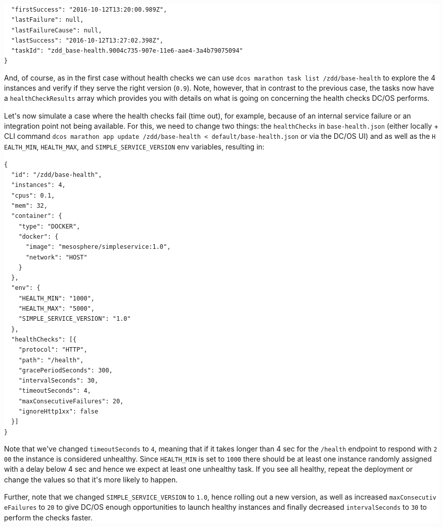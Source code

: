       "firstSuccess": "2016-10-12T13:20:00.989Z",
      "lastFailure": null,
      "lastFailureCause": null,
      "lastSuccess": "2016-10-12T13:27:02.398Z",
      "taskId": "zdd_base-health.9004c735-907e-11e6-aae4-3a4b79075094"
    }

And, of course, as in the first case without health checks we can use `dcos marathon task list /zdd/base-health` to explore the 4 instances and verify if they serve the right version (`0.9`). Note, however, that in contrast to the previous case, the tasks now have a `healthCheckResults` array which provides you with details on what is going on concerning the health checks DC/OS performs.

Let's now simulate a case where the health checks fail (time out), for example, because of an internal service failure or an integration point not being available. For this, we need to change two things: the `healthChecks` in `base-health.json` (either locally + CLI command `dcos marathon app update /zdd/base-health < default/base-health.json` or via the DC/OS UI) and as well as the `HEALTH_MIN`, `HEALTH_MAX`, and `SIMPLE_SERVICE_VERSION` env variables, resulting in:

    {
      "id": "/zdd/base-health",
      "instances": 4,
      "cpus": 0.1,
      "mem": 32,
      "container": {
        "type": "DOCKER",
        "docker": {
          "image": "mesosphere/simpleservice:1.0",
          "network": "HOST"
        }
      },
      "env": {
        "HEALTH_MIN": "1000",
        "HEALTH_MAX": "5000",
        "SIMPLE_SERVICE_VERSION": "1.0"
      },
      "healthChecks": [{
        "protocol": "HTTP",
        "path": "/health",
        "gracePeriodSeconds": 300,
        "intervalSeconds": 30,
        "timeoutSeconds": 4,
        "maxConsecutiveFailures": 20,
        "ignoreHttp1xx": false
      }]
    }

Note that we've changed `timeoutSeconds` to `4`, meaning that if it takes longer than 4 sec for the `/health` endpoint to respond with `200` the instance is considered unhealthy. Since `HEALTH_MIN` is set to `1000` there should be at least one instance randomly assigned with a delay below 4 sec and hence we expect at least one unhealthy task. If you see all healthy, repeat the deployment or change the values so that it's more likely to happen. 

Further, note that we changed `SIMPLE_SERVICE_VERSION` to `1.0`, hence rolling out a new version, as well as increased `maxConsecutiveFailures` to `20` to give DC/OS enough opportunities to launch healthy instances and finally decreased `intervalSeconds` to `30` to perform the checks faster.
